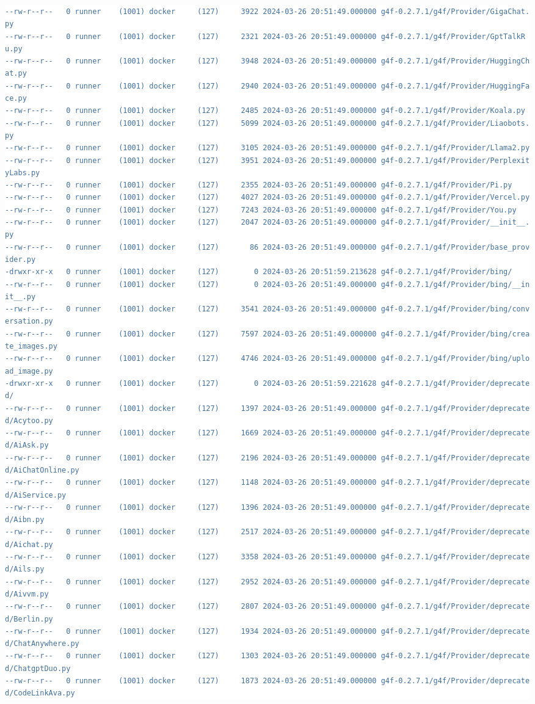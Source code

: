```diff
--rw-r--r--   0 runner    (1001) docker     (127)     3922 2024-03-26 20:51:49.000000 g4f-0.2.7.1/g4f/Provider/GigaChat.py
--rw-r--r--   0 runner    (1001) docker     (127)     2321 2024-03-26 20:51:49.000000 g4f-0.2.7.1/g4f/Provider/GptTalkRu.py
--rw-r--r--   0 runner    (1001) docker     (127)     3948 2024-03-26 20:51:49.000000 g4f-0.2.7.1/g4f/Provider/HuggingChat.py
--rw-r--r--   0 runner    (1001) docker     (127)     2940 2024-03-26 20:51:49.000000 g4f-0.2.7.1/g4f/Provider/HuggingFace.py
--rw-r--r--   0 runner    (1001) docker     (127)     2485 2024-03-26 20:51:49.000000 g4f-0.2.7.1/g4f/Provider/Koala.py
--rw-r--r--   0 runner    (1001) docker     (127)     5099 2024-03-26 20:51:49.000000 g4f-0.2.7.1/g4f/Provider/Liaobots.py
--rw-r--r--   0 runner    (1001) docker     (127)     3105 2024-03-26 20:51:49.000000 g4f-0.2.7.1/g4f/Provider/Llama2.py
--rw-r--r--   0 runner    (1001) docker     (127)     3951 2024-03-26 20:51:49.000000 g4f-0.2.7.1/g4f/Provider/PerplexityLabs.py
--rw-r--r--   0 runner    (1001) docker     (127)     2355 2024-03-26 20:51:49.000000 g4f-0.2.7.1/g4f/Provider/Pi.py
--rw-r--r--   0 runner    (1001) docker     (127)     4027 2024-03-26 20:51:49.000000 g4f-0.2.7.1/g4f/Provider/Vercel.py
--rw-r--r--   0 runner    (1001) docker     (127)     7243 2024-03-26 20:51:49.000000 g4f-0.2.7.1/g4f/Provider/You.py
--rw-r--r--   0 runner    (1001) docker     (127)     2047 2024-03-26 20:51:49.000000 g4f-0.2.7.1/g4f/Provider/__init__.py
--rw-r--r--   0 runner    (1001) docker     (127)       86 2024-03-26 20:51:49.000000 g4f-0.2.7.1/g4f/Provider/base_provider.py
-drwxr-xr-x   0 runner    (1001) docker     (127)        0 2024-03-26 20:51:59.213628 g4f-0.2.7.1/g4f/Provider/bing/
--rw-r--r--   0 runner    (1001) docker     (127)        0 2024-03-26 20:51:49.000000 g4f-0.2.7.1/g4f/Provider/bing/__init__.py
--rw-r--r--   0 runner    (1001) docker     (127)     3541 2024-03-26 20:51:49.000000 g4f-0.2.7.1/g4f/Provider/bing/conversation.py
--rw-r--r--   0 runner    (1001) docker     (127)     7597 2024-03-26 20:51:49.000000 g4f-0.2.7.1/g4f/Provider/bing/create_images.py
--rw-r--r--   0 runner    (1001) docker     (127)     4746 2024-03-26 20:51:49.000000 g4f-0.2.7.1/g4f/Provider/bing/upload_image.py
-drwxr-xr-x   0 runner    (1001) docker     (127)        0 2024-03-26 20:51:59.221628 g4f-0.2.7.1/g4f/Provider/deprecated/
--rw-r--r--   0 runner    (1001) docker     (127)     1397 2024-03-26 20:51:49.000000 g4f-0.2.7.1/g4f/Provider/deprecated/Acytoo.py
--rw-r--r--   0 runner    (1001) docker     (127)     1669 2024-03-26 20:51:49.000000 g4f-0.2.7.1/g4f/Provider/deprecated/AiAsk.py
--rw-r--r--   0 runner    (1001) docker     (127)     2196 2024-03-26 20:51:49.000000 g4f-0.2.7.1/g4f/Provider/deprecated/AiChatOnline.py
--rw-r--r--   0 runner    (1001) docker     (127)     1148 2024-03-26 20:51:49.000000 g4f-0.2.7.1/g4f/Provider/deprecated/AiService.py
--rw-r--r--   0 runner    (1001) docker     (127)     1396 2024-03-26 20:51:49.000000 g4f-0.2.7.1/g4f/Provider/deprecated/Aibn.py
--rw-r--r--   0 runner    (1001) docker     (127)     2517 2024-03-26 20:51:49.000000 g4f-0.2.7.1/g4f/Provider/deprecated/Aichat.py
--rw-r--r--   0 runner    (1001) docker     (127)     3358 2024-03-26 20:51:49.000000 g4f-0.2.7.1/g4f/Provider/deprecated/Ails.py
--rw-r--r--   0 runner    (1001) docker     (127)     2952 2024-03-26 20:51:49.000000 g4f-0.2.7.1/g4f/Provider/deprecated/Aivvm.py
--rw-r--r--   0 runner    (1001) docker     (127)     2807 2024-03-26 20:51:49.000000 g4f-0.2.7.1/g4f/Provider/deprecated/Berlin.py
--rw-r--r--   0 runner    (1001) docker     (127)     1934 2024-03-26 20:51:49.000000 g4f-0.2.7.1/g4f/Provider/deprecated/ChatAnywhere.py
--rw-r--r--   0 runner    (1001) docker     (127)     1303 2024-03-26 20:51:49.000000 g4f-0.2.7.1/g4f/Provider/deprecated/ChatgptDuo.py
--rw-r--r--   0 runner    (1001) docker     (127)     1873 2024-03-26 20:51:49.000000 g4f-0.2.7.1/g4f/Provider/deprecated/CodeLinkAva.py
```